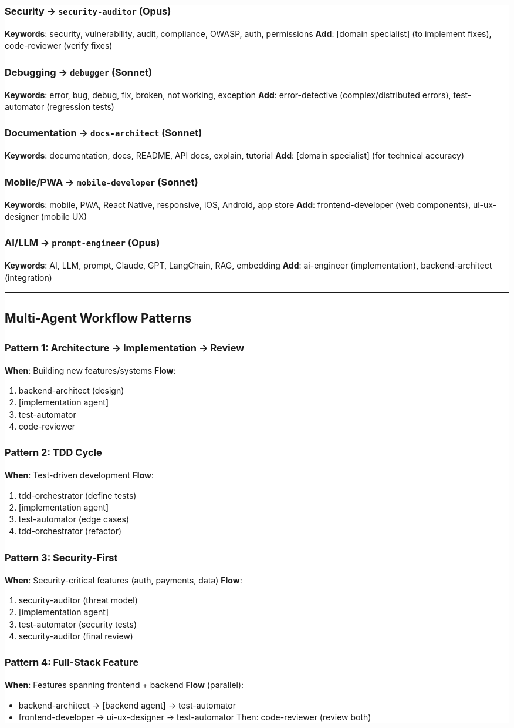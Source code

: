 ### Security → `security-auditor` (Opus)
**Keywords**: security, vulnerability, audit, compliance, OWASP, auth, permissions
**Add**: [domain specialist] (to implement fixes), code-reviewer (verify fixes)

### Debugging → `debugger` (Sonnet)
**Keywords**: error, bug, debug, fix, broken, not working, exception
**Add**: error-detective (complex/distributed errors), test-automator (regression tests)

### Documentation → `docs-architect` (Sonnet)
**Keywords**: documentation, docs, README, API docs, explain, tutorial
**Add**: [domain specialist] (for technical accuracy)

### Mobile/PWA → `mobile-developer` (Sonnet)
**Keywords**: mobile, PWA, React Native, responsive, iOS, Android, app store
**Add**: frontend-developer (web components), ui-ux-designer (mobile UX)

### AI/LLM → `prompt-engineer` (Opus)
**Keywords**: AI, LLM, prompt, Claude, GPT, LangChain, RAG, embedding
**Add**: ai-engineer (implementation), backend-architect (integration)

---

## Multi-Agent Workflow Patterns

### Pattern 1: Architecture → Implementation → Review
**When**: Building new features/systems
**Flow**:
1. backend-architect (design)
2. [implementation agent]
3. test-automator
4. code-reviewer

### Pattern 2: TDD Cycle
**When**: Test-driven development
**Flow**:
1. tdd-orchestrator (define tests)
2. [implementation agent]
3. test-automator (edge cases)
4. tdd-orchestrator (refactor)

### Pattern 3: Security-First
**When**: Security-critical features (auth, payments, data)
**Flow**:
1. security-auditor (threat model)
2. [implementation agent]
3. test-automator (security tests)
4. security-auditor (final review)

### Pattern 4: Full-Stack Feature
**When**: Features spanning frontend + backend
**Flow** (parallel):
- backend-architect → [backend agent] → test-automator
- frontend-developer → ui-ux-designer → test-automator
Then: code-reviewer (review both)
